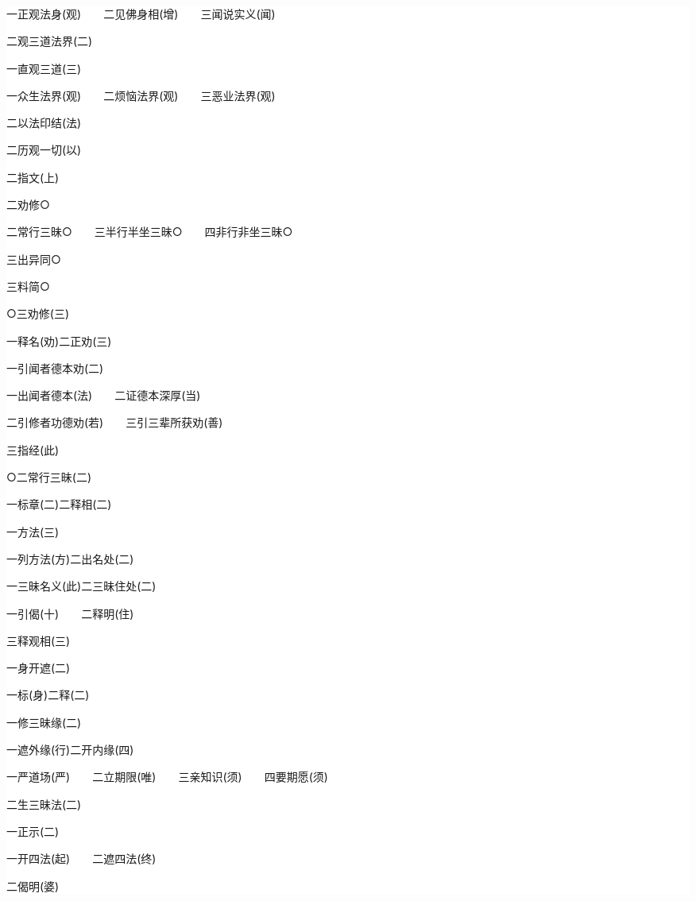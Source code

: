 一正观法身(观)　　二见佛身相(增)　　三闻说实义(闻)  

二观三道法界(二)  

一直观三道(三)  

一众生法界(观)　　二烦恼法界(观)　　三恶业法界(观)  

二以法印结(法)  

二历观一切(以)  

二指文(上)  

二劝修○  

二常行三昧○　　三半行半坐三昧○　　四非行非坐三昧○  

三出异同○  

三料简○  

○三劝修(三)  

一释名(劝)二正劝(三)  

一引闻者德本劝(二)  

一出闻者德本(法)　　二证德本深厚(当)  

二引修者功德劝(若)　　三引三辈所获劝(善)  

三指经(此)  

○二常行三昧(二)  

一标章(二)二释相(二)  

一方法(三)  

一列方法(方)二出名处(二)  

一三昧名义(此)二三昧住处(二)  

一引偈(十)　　二释明(住)  

三释观相(三)  

一身开遮(二)  

一标(身)二释(二)  

一修三昧缘(二)  

一遮外缘(行)二开内缘(四)  

一严道场(严)　　二立期限(唯)　　三亲知识(须)　　四要期愿(须)  

二生三昧法(二)  

一正示(二)  

一开四法(起)　　二遮四法(终)  

二偈明(婆)  
